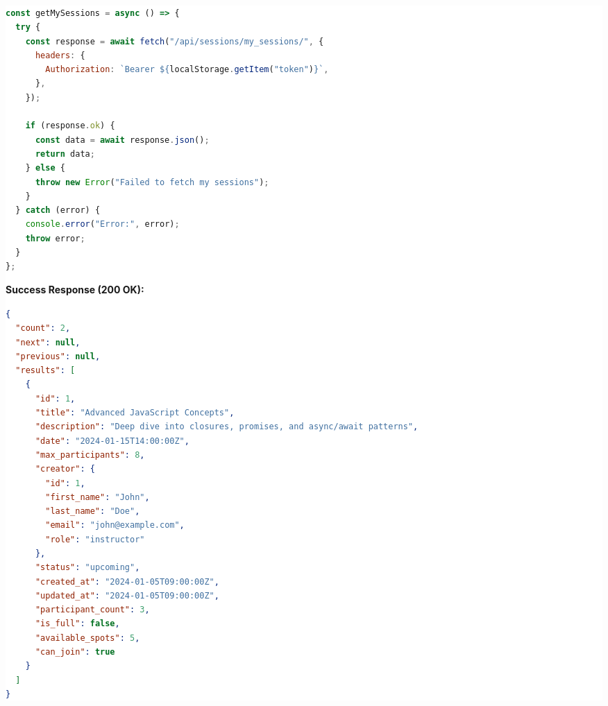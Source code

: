 ```javascript
const getMySessions = async () => {
  try {
    const response = await fetch("/api/sessions/my_sessions/", {
      headers: {
        Authorization: `Bearer ${localStorage.getItem("token")}`,
      },
    });

    if (response.ok) {
      const data = await response.json();
      return data;
    } else {
      throw new Error("Failed to fetch my sessions");
    }
  } catch (error) {
    console.error("Error:", error);
    throw error;
  }
};
```

**Success Response (200 OK):**

```json
{
  "count": 2,
  "next": null,
  "previous": null,
  "results": [
    {
      "id": 1,
      "title": "Advanced JavaScript Concepts",
      "description": "Deep dive into closures, promises, and async/await patterns",
      "date": "2024-01-15T14:00:00Z",
      "max_participants": 8,
      "creator": {
        "id": 1,
        "first_name": "John",
        "last_name": "Doe",
        "email": "john@example.com",
        "role": "instructor"
      },
      "status": "upcoming",
      "created_at": "2024-01-05T09:00:00Z",
      "updated_at": "2024-01-05T09:00:00Z",
      "participant_count": 3,
      "is_full": false,
      "available_spots": 5,
      "can_join": true
    }
  ]
}
```
